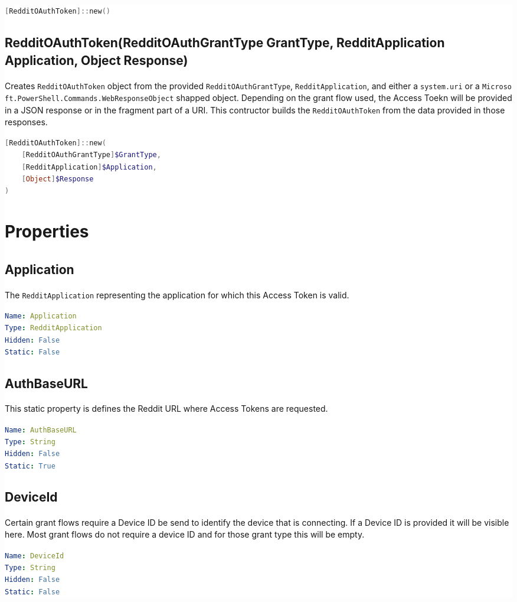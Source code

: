 ```powershell
[RedditOAuthToken]::new()
```

## RedditOAuthToken(RedditOAuthGrantType GrantType, RedditApplication Application, Object Response)
Creates `RedditOAuthToken` object from the provided `RedditOAuthGrantType`, `RedditApplication`, and either a `system.uri` or a `Microsoft.PowerShell.Commands.WebResponseObject` shapped object. Depending on the grant flow used, the Access Toekn will be provided in a JSON response or in the fragment part of a URI. This contructor builds the `RedditOAuthToken` from the data provided in those responses.

```powershell
[RedditOAuthToken]::new(
    [RedditOAuthGrantType]$GrantType, 
    [RedditApplication]$Application, 
    [Object]$Response
)
```


# Properties
## Application
The `RedditApplication` representing the application for which this Access Token is valid.

```yaml
Name: Application
Type: RedditApplication
Hidden: False
Static: False
```

## AuthBaseURL
This static property is defines the Reddit URL where Access Tokens are requested.

```yaml
Name: AuthBaseURL
Type: String
Hidden: False
Static: True
```

## DeviceId
Certain grant flows require a Device ID be send to identify the device that is connecting. If a Device ID is provided it will be visible here. Most grant flows do not require a device ID and for those grant type this will be empty.

```yaml
Name: DeviceId
Type: String
Hidden: False
Static: False
```
